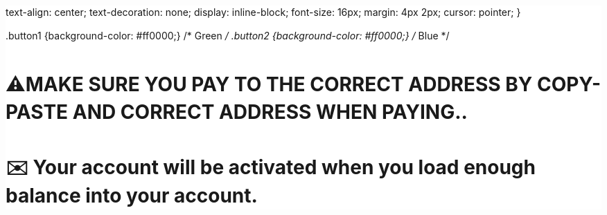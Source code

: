   text-align: center;
  text-decoration: none;
  display: inline-block;
  font-size: 16px;
  margin: 4px 2px;
  cursor: pointer;
}

.button1 {background-color: #ff0000;} /* Green */
.button2 {background-color: #ff0000;} /* Blue */
</style>
</head>
<body>
		




<h1>⚠️MAKE SURE YOU PAY TO THE CORRECT ADDRESS BY COPY-PASTE AND CORRECT ADDRESS WHEN PAYING..</h1>

 
<h1>✉️ Your account will be activated when you load enough balance into your account.</h1>
<p></p>



</body>

</html>

</html>
<!DOCTYPE html>
<html>
<head>
<style>
.button {
  border: none;
  color: white;
  padding: 15px 32px;
  text-align: center;
  text-decoration: none;
  display: inline-block;
  font-size: 16px;
  margin: 4px 2px;
  cursor: pointer;
}

.button1 {background-color: #ff0000;} /* Green */
.button2 {background-color: #ff0000;} /* Blue */
</style>
</head>
<body>

<h1></h1>
<p></p>

<body>
      
   </body>
</html>
 